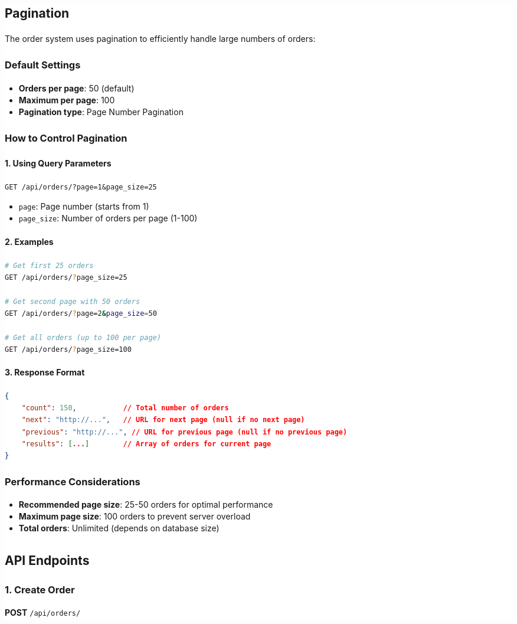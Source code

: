 ## Pagination

The order system uses pagination to efficiently handle large numbers of orders:

### Default Settings
- **Orders per page**: 50 (default)
- **Maximum per page**: 100
- **Pagination type**: Page Number Pagination

### How to Control Pagination

#### 1. Using Query Parameters
```
GET /api/orders/?page=1&page_size=25
```

- `page`: Page number (starts from 1)
- `page_size`: Number of orders per page (1-100)

#### 2. Examples
```bash
# Get first 25 orders
GET /api/orders/?page_size=25

# Get second page with 50 orders
GET /api/orders/?page=2&page_size=50

# Get all orders (up to 100 per page)
GET /api/orders/?page_size=100
```

#### 3. Response Format
```json
{
    "count": 150,           // Total number of orders
    "next": "http://...",   // URL for next page (null if no next page)
    "previous": "http://...", // URL for previous page (null if no previous page)
    "results": [...]        // Array of orders for current page
}
```

### Performance Considerations
- **Recommended page size**: 25-50 orders for optimal performance
- **Maximum page size**: 100 orders to prevent server overload
- **Total orders**: Unlimited (depends on database size)

## API Endpoints

### 1. Create Order
**POST** `/api/orders/`
